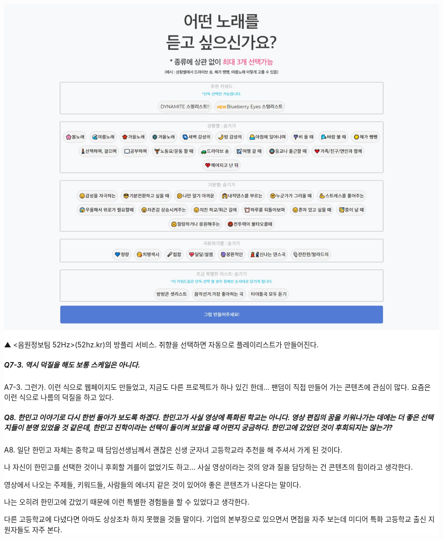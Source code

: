 ![유튜브 채널](/assets/images/hanmaum/2/wohyxu.jpg)

▲ <음원정보팀 52Hz>(52hz.kr)의 방플리 서비스. 취향을 선택하면 자동으로 플레이리스트가 만들어진다.

##### Q7-3. 역시 덕질을 해도 보통 스케일은 아니다.

A7-3. 그런가. 이런 식으로 웹페이지도 만들었고, 지금도 다른 프로젝트가 하나 있긴 한데… 팬덤이 직접 만들어 가는 콘텐츠에 관심이 많다. 요즘은 이런 식으로 나름의 덕질을 하고 있다.

##### Q8. 한민고 이야기로 다시 한번 돌아가 보도록 하겠다. 한민고가 사실 영상에 특화된 학교는 아니다. 영상 편집의 꿈을 키워나가는 데에는 더 좋은 선택지들이 분명 있었을 것 같은데, 한민고 진학이라는 선택이 돌이켜 보았을 때 어떤지 궁금하다. 한민고에 갔었던 것이 후회되지는 않는가?

A8. 일단 한민고 자체는 중학교 때 담임선생님께서 괜찮은 신생 군자녀 고등학교라 추천을 해 주셔서 가게 된 것이다.

나 자신이 한민고를 선택한 것이니 후회할 겨를이 없었기도 하고… 사실 영상이라는 것의 양과 질을 담당하는 건 콘텐츠의 힘이라고 생각한다.

영상에서 나오는 주제들, 키워드들, 사람들의 에너지 같은 것이 있어야 좋은 콘텐츠가 나온다는 말이다.

나는 오히려 한민고에 갔었기 때문에 이런 특별한 경험들을 할 수 있었다고 생각한다.

다른 고등학교에 다녔다면 아마도 상상조차 하지 못했을 것들 말이다. 기업의 본부장으로 있으면서 면접을 자주 보는데 미디어 특화 고등학교 출신 지원자들도 자주 본다.
